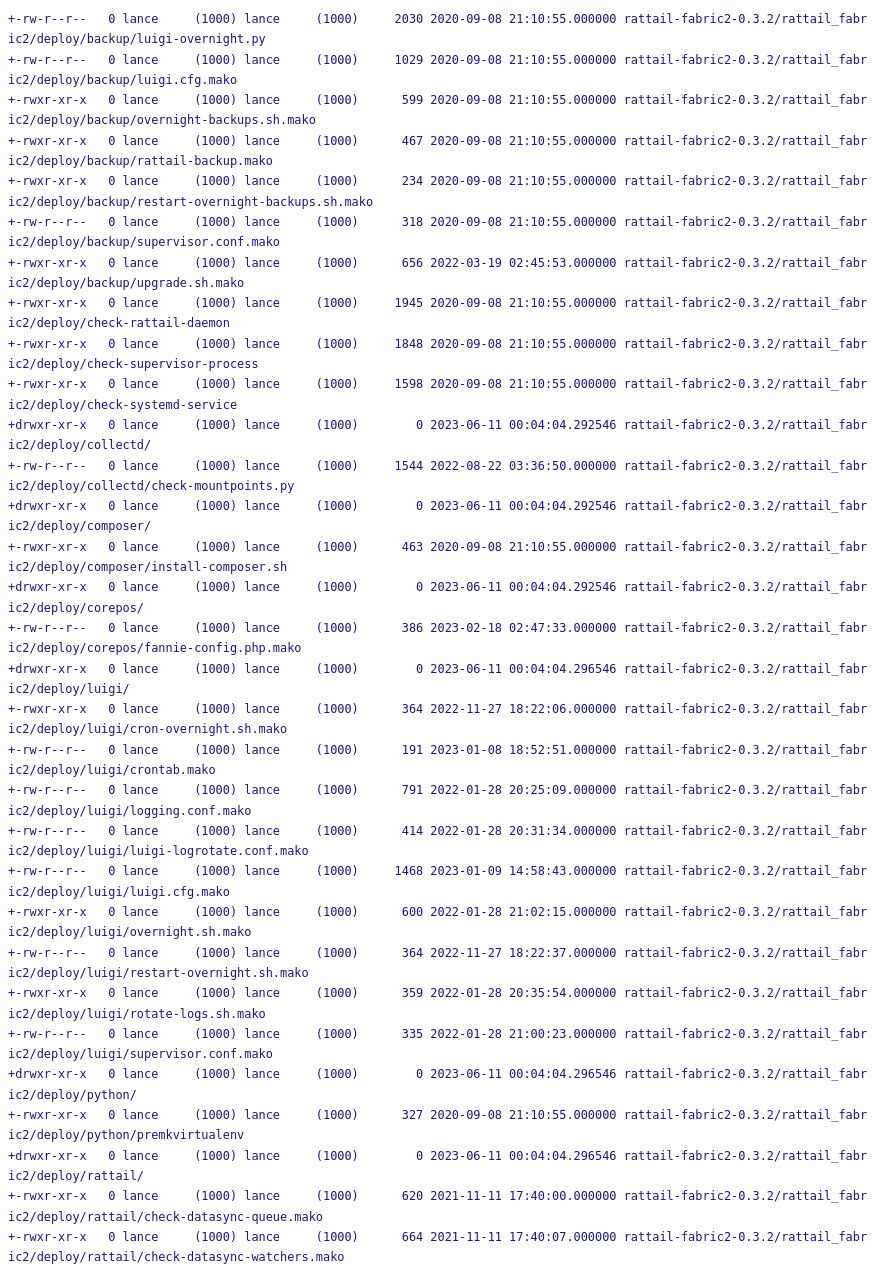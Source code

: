 ```diff
+-rw-r--r--   0 lance     (1000) lance     (1000)     2030 2020-09-08 21:10:55.000000 rattail-fabric2-0.3.2/rattail_fabric2/deploy/backup/luigi-overnight.py
+-rw-r--r--   0 lance     (1000) lance     (1000)     1029 2020-09-08 21:10:55.000000 rattail-fabric2-0.3.2/rattail_fabric2/deploy/backup/luigi.cfg.mako
+-rwxr-xr-x   0 lance     (1000) lance     (1000)      599 2020-09-08 21:10:55.000000 rattail-fabric2-0.3.2/rattail_fabric2/deploy/backup/overnight-backups.sh.mako
+-rwxr-xr-x   0 lance     (1000) lance     (1000)      467 2020-09-08 21:10:55.000000 rattail-fabric2-0.3.2/rattail_fabric2/deploy/backup/rattail-backup.mako
+-rwxr-xr-x   0 lance     (1000) lance     (1000)      234 2020-09-08 21:10:55.000000 rattail-fabric2-0.3.2/rattail_fabric2/deploy/backup/restart-overnight-backups.sh.mako
+-rw-r--r--   0 lance     (1000) lance     (1000)      318 2020-09-08 21:10:55.000000 rattail-fabric2-0.3.2/rattail_fabric2/deploy/backup/supervisor.conf.mako
+-rwxr-xr-x   0 lance     (1000) lance     (1000)      656 2022-03-19 02:45:53.000000 rattail-fabric2-0.3.2/rattail_fabric2/deploy/backup/upgrade.sh.mako
+-rwxr-xr-x   0 lance     (1000) lance     (1000)     1945 2020-09-08 21:10:55.000000 rattail-fabric2-0.3.2/rattail_fabric2/deploy/check-rattail-daemon
+-rwxr-xr-x   0 lance     (1000) lance     (1000)     1848 2020-09-08 21:10:55.000000 rattail-fabric2-0.3.2/rattail_fabric2/deploy/check-supervisor-process
+-rwxr-xr-x   0 lance     (1000) lance     (1000)     1598 2020-09-08 21:10:55.000000 rattail-fabric2-0.3.2/rattail_fabric2/deploy/check-systemd-service
+drwxr-xr-x   0 lance     (1000) lance     (1000)        0 2023-06-11 00:04:04.292546 rattail-fabric2-0.3.2/rattail_fabric2/deploy/collectd/
+-rw-r--r--   0 lance     (1000) lance     (1000)     1544 2022-08-22 03:36:50.000000 rattail-fabric2-0.3.2/rattail_fabric2/deploy/collectd/check-mountpoints.py
+drwxr-xr-x   0 lance     (1000) lance     (1000)        0 2023-06-11 00:04:04.292546 rattail-fabric2-0.3.2/rattail_fabric2/deploy/composer/
+-rwxr-xr-x   0 lance     (1000) lance     (1000)      463 2020-09-08 21:10:55.000000 rattail-fabric2-0.3.2/rattail_fabric2/deploy/composer/install-composer.sh
+drwxr-xr-x   0 lance     (1000) lance     (1000)        0 2023-06-11 00:04:04.292546 rattail-fabric2-0.3.2/rattail_fabric2/deploy/corepos/
+-rw-r--r--   0 lance     (1000) lance     (1000)      386 2023-02-18 02:47:33.000000 rattail-fabric2-0.3.2/rattail_fabric2/deploy/corepos/fannie-config.php.mako
+drwxr-xr-x   0 lance     (1000) lance     (1000)        0 2023-06-11 00:04:04.296546 rattail-fabric2-0.3.2/rattail_fabric2/deploy/luigi/
+-rwxr-xr-x   0 lance     (1000) lance     (1000)      364 2022-11-27 18:22:06.000000 rattail-fabric2-0.3.2/rattail_fabric2/deploy/luigi/cron-overnight.sh.mako
+-rw-r--r--   0 lance     (1000) lance     (1000)      191 2023-01-08 18:52:51.000000 rattail-fabric2-0.3.2/rattail_fabric2/deploy/luigi/crontab.mako
+-rw-r--r--   0 lance     (1000) lance     (1000)      791 2022-01-28 20:25:09.000000 rattail-fabric2-0.3.2/rattail_fabric2/deploy/luigi/logging.conf.mako
+-rw-r--r--   0 lance     (1000) lance     (1000)      414 2022-01-28 20:31:34.000000 rattail-fabric2-0.3.2/rattail_fabric2/deploy/luigi/luigi-logrotate.conf.mako
+-rw-r--r--   0 lance     (1000) lance     (1000)     1468 2023-01-09 14:58:43.000000 rattail-fabric2-0.3.2/rattail_fabric2/deploy/luigi/luigi.cfg.mako
+-rwxr-xr-x   0 lance     (1000) lance     (1000)      600 2022-01-28 21:02:15.000000 rattail-fabric2-0.3.2/rattail_fabric2/deploy/luigi/overnight.sh.mako
+-rw-r--r--   0 lance     (1000) lance     (1000)      364 2022-11-27 18:22:37.000000 rattail-fabric2-0.3.2/rattail_fabric2/deploy/luigi/restart-overnight.sh.mako
+-rwxr-xr-x   0 lance     (1000) lance     (1000)      359 2022-01-28 20:35:54.000000 rattail-fabric2-0.3.2/rattail_fabric2/deploy/luigi/rotate-logs.sh.mako
+-rw-r--r--   0 lance     (1000) lance     (1000)      335 2022-01-28 21:00:23.000000 rattail-fabric2-0.3.2/rattail_fabric2/deploy/luigi/supervisor.conf.mako
+drwxr-xr-x   0 lance     (1000) lance     (1000)        0 2023-06-11 00:04:04.296546 rattail-fabric2-0.3.2/rattail_fabric2/deploy/python/
+-rwxr-xr-x   0 lance     (1000) lance     (1000)      327 2020-09-08 21:10:55.000000 rattail-fabric2-0.3.2/rattail_fabric2/deploy/python/premkvirtualenv
+drwxr-xr-x   0 lance     (1000) lance     (1000)        0 2023-06-11 00:04:04.296546 rattail-fabric2-0.3.2/rattail_fabric2/deploy/rattail/
+-rwxr-xr-x   0 lance     (1000) lance     (1000)      620 2021-11-11 17:40:00.000000 rattail-fabric2-0.3.2/rattail_fabric2/deploy/rattail/check-datasync-queue.mako
+-rwxr-xr-x   0 lance     (1000) lance     (1000)      664 2021-11-11 17:40:07.000000 rattail-fabric2-0.3.2/rattail_fabric2/deploy/rattail/check-datasync-watchers.mako
```